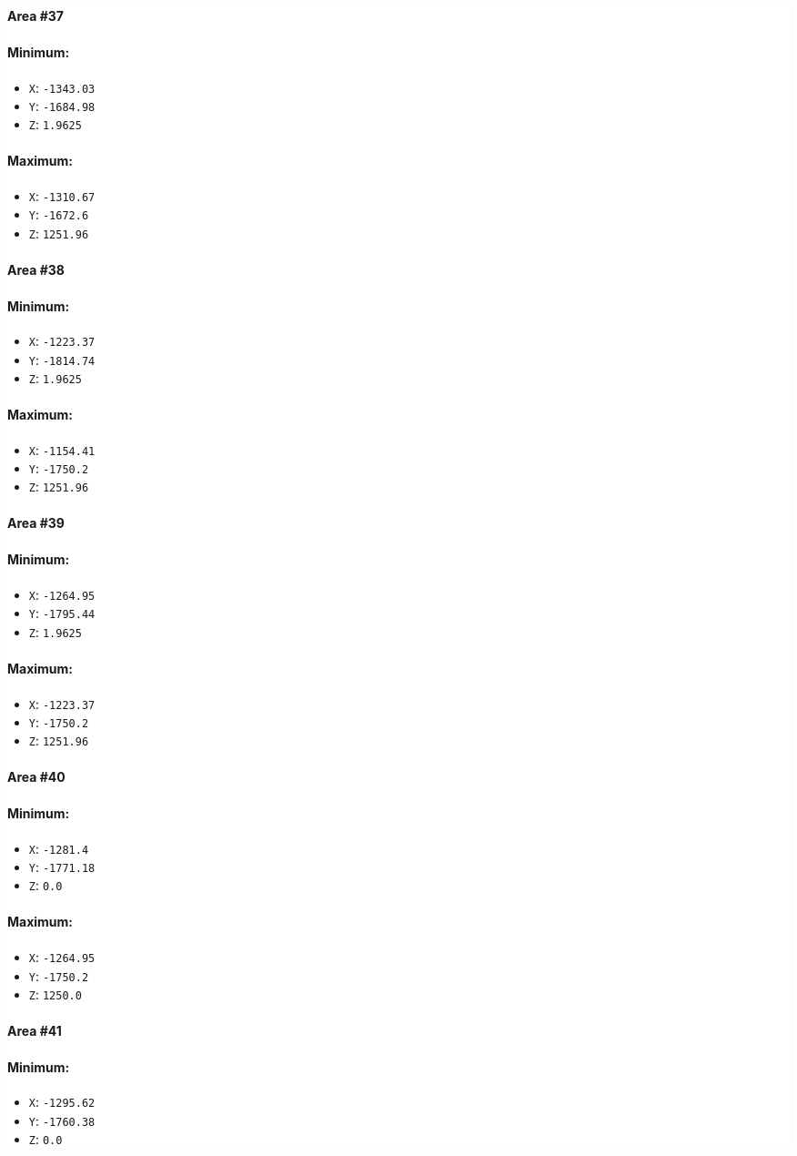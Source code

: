 #### Area #37

#### Minimum:
- `X`: `-1343.03`
- `Y`: `-1684.98`
- `Z`: `1.9625`

#### Maximum:
- `X`: `-1310.67`
- `Y`: `-1672.6`
- `Z`: `1251.96`

#### Area #38

#### Minimum:
- `X`: `-1223.37`
- `Y`: `-1814.74`
- `Z`: `1.9625`

#### Maximum:
- `X`: `-1154.41`
- `Y`: `-1750.2`
- `Z`: `1251.96`

#### Area #39

#### Minimum:
- `X`: `-1264.95`
- `Y`: `-1795.44`
- `Z`: `1.9625`

#### Maximum:
- `X`: `-1223.37`
- `Y`: `-1750.2`
- `Z`: `1251.96`

#### Area #40

#### Minimum:
- `X`: `-1281.4`
- `Y`: `-1771.18`
- `Z`: `0.0`

#### Maximum:
- `X`: `-1264.95`
- `Y`: `-1750.2`
- `Z`: `1250.0`

#### Area #41

#### Minimum:
- `X`: `-1295.62`
- `Y`: `-1760.38`
- `Z`: `0.0`
